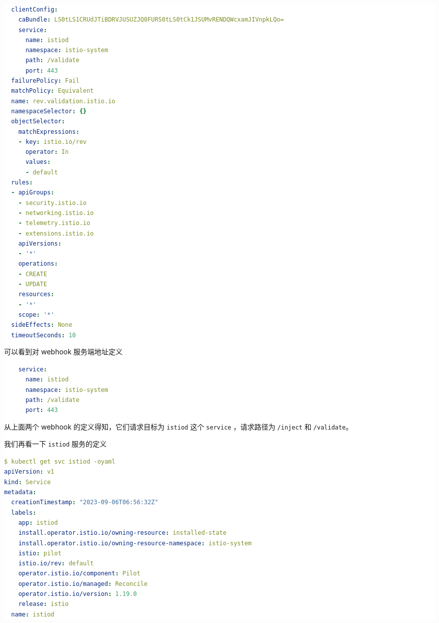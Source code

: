 ```yaml
  clientConfig:
    caBundle: LS0tLS1CRUdJTiBDRVJUSUZJQ0FURS0tLS0tCk1JSUMvRENDQWcxamJIVnpkLQo=
    service:
      name: istiod
      namespace: istio-system
      path: /validate
      port: 443
  failurePolicy: Fail
  matchPolicy: Equivalent
  name: rev.validation.istio.io
  namespaceSelector: {}
  objectSelector:
    matchExpressions:
    - key: istio.io/rev
      operator: In
      values:
      - default
  rules:
  - apiGroups:
    - security.istio.io
    - networking.istio.io
    - telemetry.istio.io
    - extensions.istio.io
    apiVersions:
    - '*'
    operations:
    - CREATE
    - UPDATE
    resources:
    - '*'
    scope: '*'
  sideEffects: None
  timeoutSeconds: 10
```

可以看到对 webhook 服务端地址定义

```yaml
    service:
      name: istiod
      namespace: istio-system
      path: /validate
      port: 443
```

从上面两个 webhook 的定义得知，它们请求目标为 `istiod` 这个 `service` ，请求路径为 `/inject`  和 `/validate`。

我们再看一下 `istiod`  服务的定义

```yaml
$ kubectl get svc istiod -oyaml
apiVersion: v1
kind: Service
metadata:
  creationTimestamp: "2023-09-06T06:56:32Z"
  labels:
    app: istiod
    install.operator.istio.io/owning-resource: installed-state
    install.operator.istio.io/owning-resource-namespace: istio-system
    istio: pilot
    istio.io/rev: default
    operator.istio.io/component: Pilot
    operator.istio.io/managed: Reconcile
    operator.istio.io/version: 1.19.0
    release: istio
  name: istiod
```